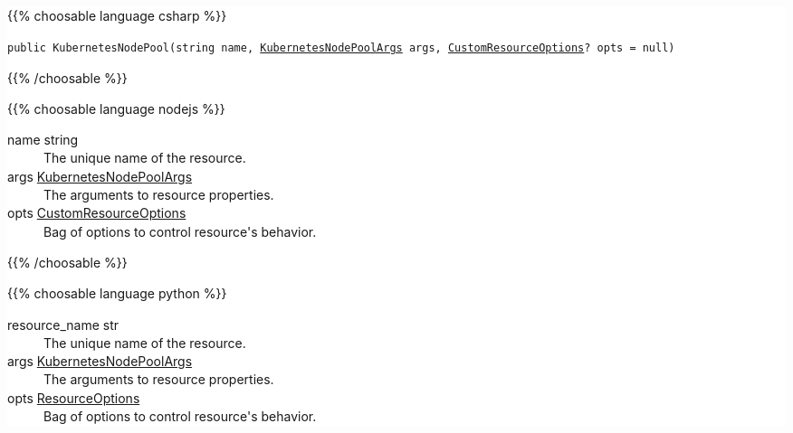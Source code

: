 {{% choosable language csharp %}}
<div class="highlight"><pre class="chroma"><code class="language-csharp" data-lang="csharp"><span class="k">public </span><span class="nx">KubernetesNodePool</span><span class="p">(</span><span class="nx">string</span><span class="p"> </span><span class="nx">name<span class="p">,</span> <span class="nx"><a href="#inputs">KubernetesNodePoolArgs</a></span><span class="p"> </span><span class="nx">args<span class="p">,</span> <span class="nx"><a href="/docs/reference/pkg/dotnet/Pulumi/Pulumi.CustomResourceOptions.html">CustomResourceOptions</a></span><span class="p">? </span><span class="nx">opts = null<span class="p">)</span></code></pre></div>
{{% /choosable %}}

{{% choosable language nodejs %}}

<dl class="resources-properties"><dt
        class="property-required" title="Required">
        <span>name</span>
        <span class="property-indicator"></span>
        <span class="property-type">string</span>
    </dt>
    <dd>The unique name of the resource.</dd><dt
        class="property-required" title="Required">
        <span>args</span>
        <span class="property-indicator"></span>
        <span class="property-type"><a href="#inputs">KubernetesNodePoolArgs</a></span>
    </dt>
    <dd>The arguments to resource properties.</dd><dt
        class="property-optional" title="Optional">
        <span>opts</span>
        <span class="property-indicator"></span>
        <span class="property-type"><a href="/docs/reference/pkg/nodejs/pulumi/pulumi/#CustomResourceOptions">CustomResourceOptions</a></span>
    </dt>
    <dd>Bag of options to control resource&#39;s behavior.</dd></dl>

{{% /choosable %}}

{{% choosable language python %}}

<dl class="resources-properties"><dt
        class="property-required" title="Required">
        <span>resource_name</span>
        <span class="property-indicator"></span>
        <span class="property-type">str</span>
    </dt>
    <dd>The unique name of the resource.</dd><dt
        class="property-required" title="Required">
        <span>args</span>
        <span class="property-indicator"></span>
        <span class="property-type"><a href="#inputs">KubernetesNodePoolArgs</a></span>
    </dt>
    <dd>The arguments to resource properties.</dd><dt
        class="property-optional" title="Optional">
        <span>opts</span>
        <span class="property-indicator"></span>
        <span class="property-type"><a href="/docs/reference/pkg/python/pulumi/#pulumi.ResourceOptions">ResourceOptions</a></span>
    </dt>
    <dd>Bag of options to control resource&#39;s behavior.</dd></dl>
